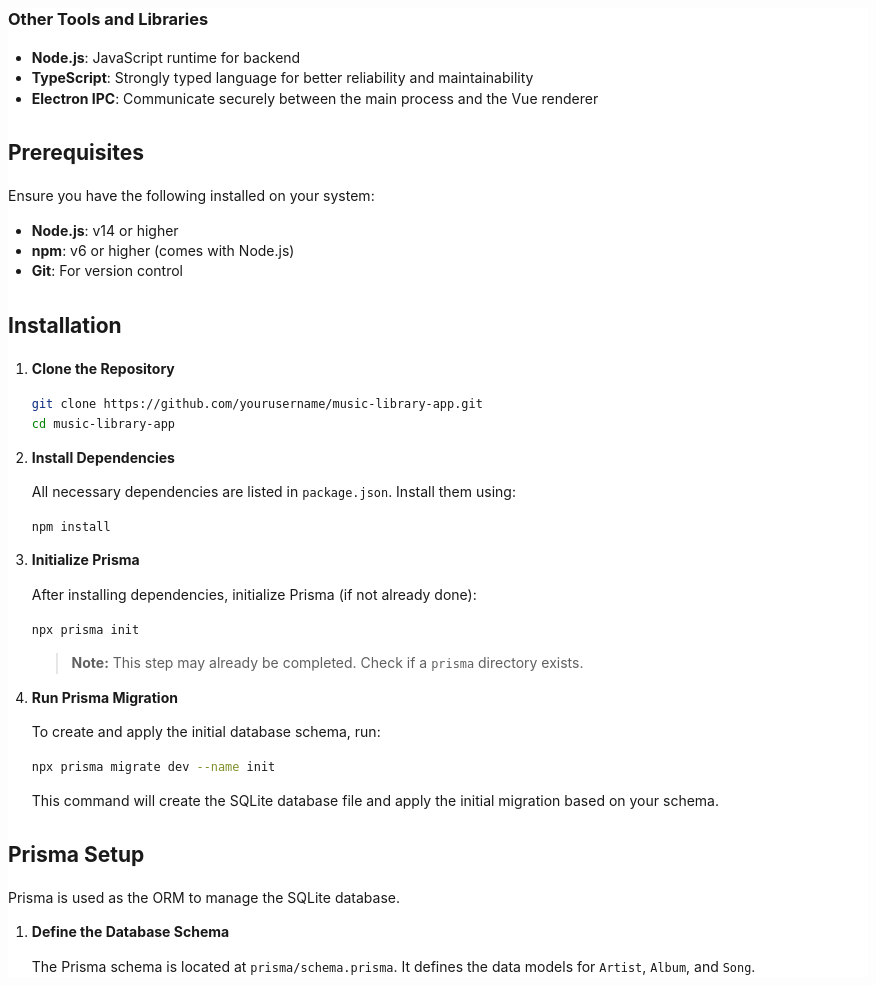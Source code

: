 ### Other Tools and Libraries

- **Node.js**: JavaScript runtime for backend
- **TypeScript**: Strongly typed language for better reliability and maintainability
- **Electron IPC**: Communicate securely between the main process and the Vue renderer

## Prerequisites

Ensure you have the following installed on your system:

- **Node.js**: v14 or higher
- **npm**: v6 or higher (comes with Node.js)
- **Git**: For version control

## Installation

1. **Clone the Repository**

   ```bash
   git clone https://github.com/yourusername/music-library-app.git
   cd music-library-app
   ```

2. **Install Dependencies**

   All necessary dependencies are listed in `package.json`. Install them using:

   ```bash
   npm install
   ```

3. **Initialize Prisma**

   After installing dependencies, initialize Prisma (if not already done):

   ```bash
   npx prisma init
   ```

   > **Note:** This step may already be completed. Check if a `prisma` directory exists.

4. **Run Prisma Migration**

   To create and apply the initial database schema, run:

   ```bash
   npx prisma migrate dev --name init
   ```

   This command will create the SQLite database file and apply the initial migration based on your schema.

## Prisma Setup

Prisma is used as the ORM to manage the SQLite database.

1. **Define the Database Schema**

   The Prisma schema is located at `prisma/schema.prisma`. It defines the data models for `Artist`, `Album`, and `Song`.
